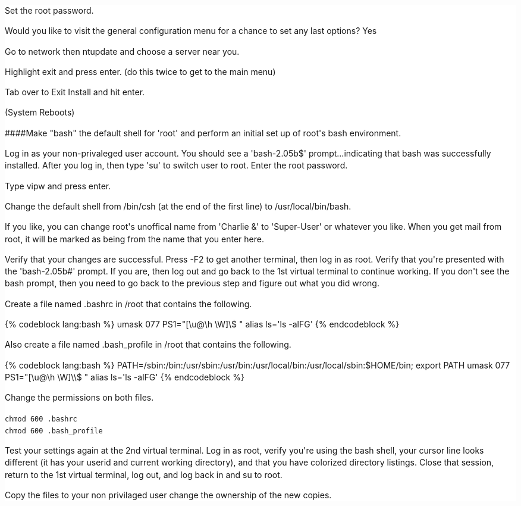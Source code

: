 Set the root password.

Would you like to visit the general configuration menu for a chance to set any last options? Yes

Go to network then ntupdate and choose a server near you.

Highlight exit and press enter. (do this twice to get to the main menu)

Tab over to Exit Install and hit enter.

(System Reboots)

####Make "bash" the default shell for 'root' and perform an initial set up of root's bash environment. 

Log in as your non-privaleged user account. You should see a 'bash-2.05b$' prompt...indicating that bash was successfully installed. After you log in, then type 'su' to switch user to root. Enter the root password.

Type vipw and press enter.

Change the default shell from /bin/csh (at the end of the first line) to /usr/local/bin/bash.

If you like, you can change root's unoffical name from 'Charlie &' to 'Super-User' or whatever you like.  When you get mail from root, it will be marked as being from the name that you enter here.

Verify that your changes are successful. Press <Alt>-F2 to get another terminal, then log in as root. Verify that you're presented with the 'bash-2.05b#' prompt. If you are, then log out and go back to the 1st virtual terminal to continue working. If you don't see the bash prompt, then you need to go back to the previous step and figure out what you did wrong.

Create a file named .bashrc in /root that contains the following.

{% codeblock lang:bash %}
umask 077
PS1="[\u@\h \W]\\$ "
alias ls='ls -alFG'
{% endcodeblock %}

Also create a file named .bash_profile in /root that contains the following.

{% codeblock lang:bash %}
PATH=/sbin:/bin:/usr/sbin:/usr/bin:/usr/local/bin:/usr/local/sbin:$HOME/bin; export PATH
umask 077
PS1="[\u@\h \W]\\$ "
alias ls='ls -alFG'
{% endcodeblock %}

Change the permissions on both files.

    chmod 600 .bashrc
    chmod 600 .bash_profile

Test your settings again at the 2nd virtual terminal.  Log in as root, verify you're using the bash shell, your cursor line looks different (it has your userid and current working directory), and that you have colorized directory listings.  Close that session, return to the 1st virtual terminal, log out, and log back in and su to root.

Copy the files to your non privilaged user change the ownership of the new copies.
